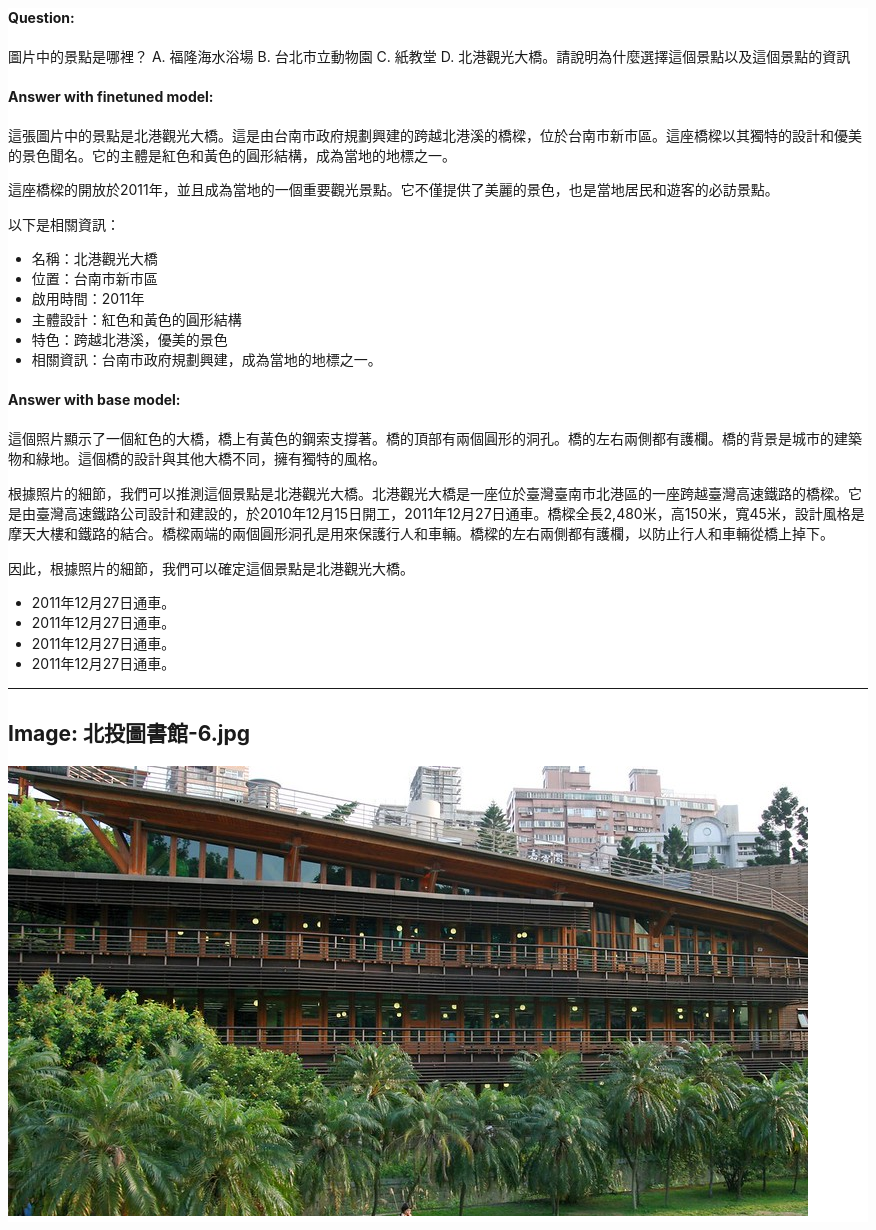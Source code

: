 #### Question:
圖片中的景點是哪裡？
A. 福隆海水浴場
B. 台北市立動物園
C. 紙教堂
D. 北港觀光大橋。請說明為什麼選擇這個景點以及這個景點的資訊
#### Answer with finetuned model:
這張圖片中的景點是北港觀光大橋。這是由台南市政府規劃興建的跨越北港溪的橋樑，位於台南市新市區。這座橋樑以其獨特的設計和優美的景色聞名。它的主體是紅色和黃色的圓形結構，成為當地的地標之一。

這座橋樑的開放於2011年，並且成為當地的一個重要觀光景點。它不僅提供了美麗的景色，也是當地居民和遊客的必訪景點。

以下是相關資訊：

* 名稱：北港觀光大橋
* 位置：台南市新市區
* 啟用時間：2011年
* 主體設計：紅色和黃色的圓形結構
* 特色：跨越北港溪，優美的景色
* 相關資訊：台南市政府規劃興建，成為當地的地標之一。


#### Answer with base model:
這個照片顯示了一個紅色的大橋，橋上有黃色的鋼索支撐著。橋的頂部有兩個圓形的洞孔。橋的左右兩側都有護欄。橋的背景是城市的建築物和綠地。這個橋的設計與其他大橋不同，擁有獨特的風格。

根據照片的細節，我們可以推測這個景點是北港觀光大橋。北港觀光大橋是一座位於臺灣臺南市北港區的一座跨越臺灣高速鐵路的橋樑。它是由臺灣高速鐵路公司設計和建設的，於2010年12月15日開工，2011年12月27日通車。橋樑全長2,480米，高150米，寬45米，設計風格是摩天大樓和鐵路的結合。橋樑兩端的兩個圓形洞孔是用來保護行人和車輛。橋樑的左右兩側都有護欄，以防止行人和車輛從橋上掉下。

因此，根據照片的細節，我們可以確定這個景點是北港觀光大橋。

*   2011年12月27日通車。
*   2011年12月27日通車。
*   2011年12月27日通車。
*   2011年12月27日通車。


---

## Image: 北投圖書館-6.jpg

![北投圖書館-6.jpg](../images/北投圖書館-6.jpg)
